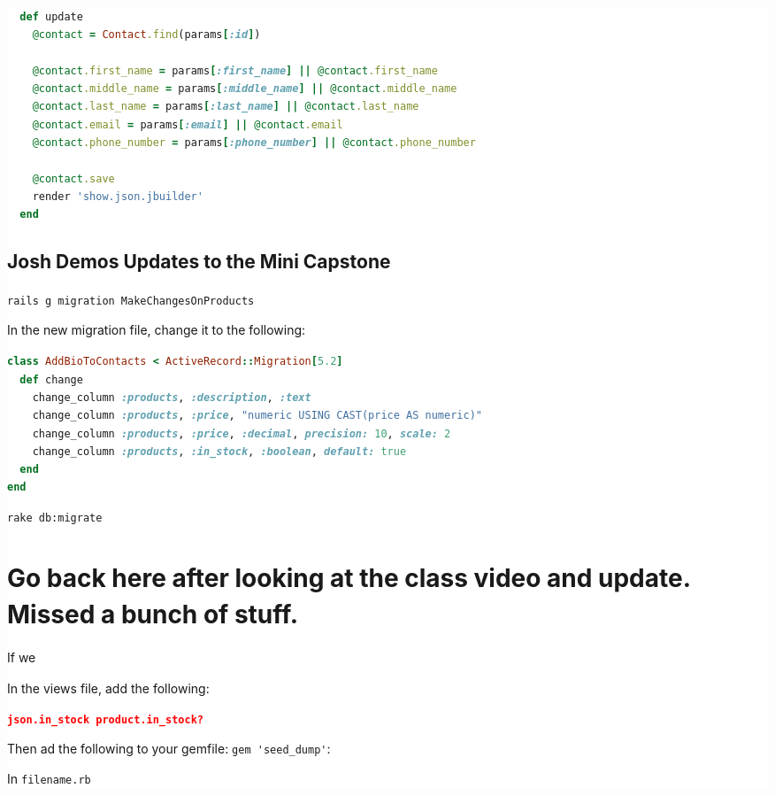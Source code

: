 ```ruby
  def update
    @contact = Contact.find(params[:id])

    @contact.first_name = params[:first_name] || @contact.first_name
    @contact.middle_name = params[:middle_name] || @contact.middle_name
    @contact.last_name = params[:last_name] || @contact.last_name
    @contact.email = params[:email] || @contact.email
    @contact.phone_number = params[:phone_number] || @contact.phone_number

    @contact.save
    render 'show.json.jbuilder'    
  end
```


## Josh Demos Updates to the Mini Capstone

```bash
rails g migration MakeChangesOnProducts

```

In the new migration file, change it to the following:

```ruby
class AddBioToContacts < ActiveRecord::Migration[5.2]
  def change
    change_column :products, :description, :text
    change_column :products, :price, "numeric USING CAST(price AS numeric)"
    change_column :products, :price, :decimal, precision: 10, scale: 2
    change_column :products, :in_stock, :boolean, default: true
  end
end
```

```bash
rake db:migrate
```

# Go back here after looking at the class video and update. Missed a bunch of stuff.

If we 

In the views file, add the following:

```json
json.in_stock product.in_stock?
```

Then ad the following to your gemfile: `gem 'seed_dump'`:

```bash
```

In `filename.rb`

```ruby
```
